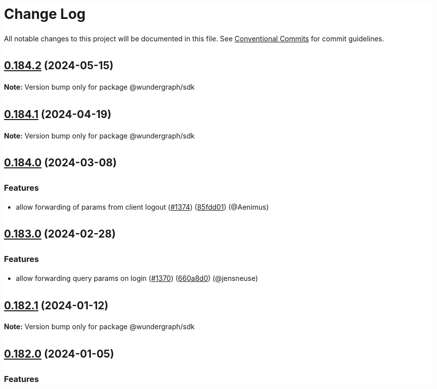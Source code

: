# Change Log

All notable changes to this project will be documented in this file.
See [Conventional Commits](https://conventionalcommits.org) for commit guidelines.

## [0.184.2](https://github.com/wundergraph/wundergraph/compare/@wundergraph/sdk@0.184.1...@wundergraph/sdk@0.184.2) (2024-05-15)

**Note:** Version bump only for package @wundergraph/sdk

## [0.184.1](https://github.com/wundergraph/wundergraph/compare/@wundergraph/sdk@0.184.0...@wundergraph/sdk@0.184.1) (2024-04-19)

**Note:** Version bump only for package @wundergraph/sdk

## [0.184.0](https://github.com/wundergraph/wundergraph/compare/@wundergraph/sdk@0.183.0...@wundergraph/sdk@0.184.0) (2024-03-08)

### Features

* allow forwarding of params from client logout ([#1374](https://github.com/wundergraph/wundergraph/issues/1374)) ([85fdd01](https://github.com/wundergraph/wundergraph/commit/85fdd01282c70b96d6592432e4b30180fd1a7586)) (@Aenimus)

## [0.183.0](https://github.com/wundergraph/wundergraph/compare/@wundergraph/sdk@0.182.1...@wundergraph/sdk@0.183.0) (2024-02-28)

### Features

* allow forwarding query params on login ([#1370](https://github.com/wundergraph/wundergraph/issues/1370)) ([660a8d0](https://github.com/wundergraph/wundergraph/commit/660a8d0416b20a92f29fce3010e9e8f37dc50354)) (@jensneuse)

## [0.182.1](https://github.com/wundergraph/wundergraph/compare/@wundergraph/sdk@0.182.0...@wundergraph/sdk@0.182.1) (2024-01-12)

**Note:** Version bump only for package @wundergraph/sdk

## [0.182.0](https://github.com/wundergraph/wundergraph/compare/@wundergraph/sdk@0.181.5...@wundergraph/sdk@0.182.0) (2024-01-05)

### Features
